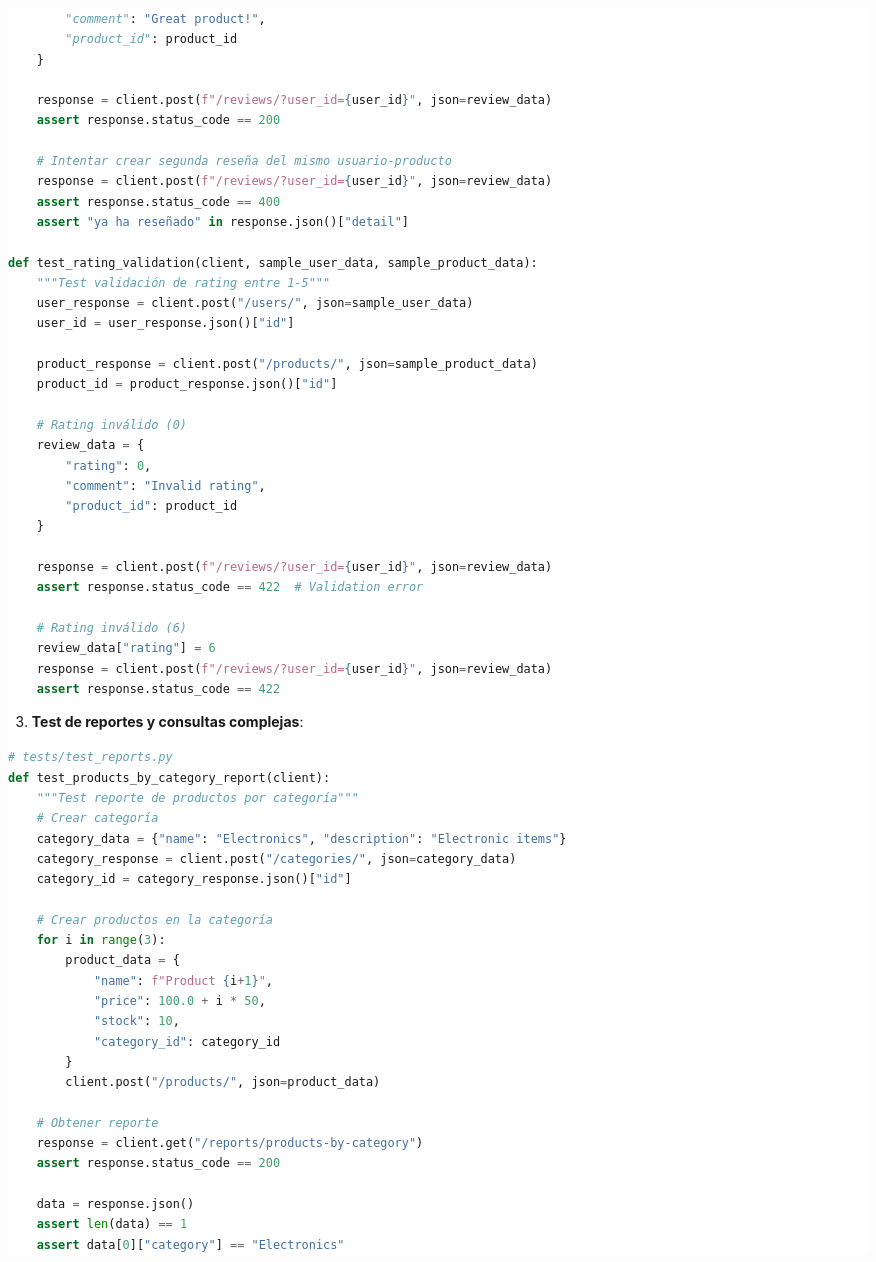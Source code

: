 ```python
        "comment": "Great product!",
        "product_id": product_id
    }

    response = client.post(f"/reviews/?user_id={user_id}", json=review_data)
    assert response.status_code == 200

    # Intentar crear segunda reseña del mismo usuario-producto
    response = client.post(f"/reviews/?user_id={user_id}", json=review_data)
    assert response.status_code == 400
    assert "ya ha reseñado" in response.json()["detail"]

def test_rating_validation(client, sample_user_data, sample_product_data):
    """Test validación de rating entre 1-5"""
    user_response = client.post("/users/", json=sample_user_data)
    user_id = user_response.json()["id"]

    product_response = client.post("/products/", json=sample_product_data)
    product_id = product_response.json()["id"]

    # Rating inválido (0)
    review_data = {
        "rating": 0,
        "comment": "Invalid rating",
        "product_id": product_id
    }

    response = client.post(f"/reviews/?user_id={user_id}", json=review_data)
    assert response.status_code == 422  # Validation error

    # Rating inválido (6)
    review_data["rating"] = 6
    response = client.post(f"/reviews/?user_id={user_id}", json=review_data)
    assert response.status_code == 422
```

3. **Test de reportes y consultas complejas**:

```python
# tests/test_reports.py
def test_products_by_category_report(client):
    """Test reporte de productos por categoría"""
    # Crear categoría
    category_data = {"name": "Electronics", "description": "Electronic items"}
    category_response = client.post("/categories/", json=category_data)
    category_id = category_response.json()["id"]

    # Crear productos en la categoría
    for i in range(3):
        product_data = {
            "name": f"Product {i+1}",
            "price": 100.0 + i * 50,
            "stock": 10,
            "category_id": category_id
        }
        client.post("/products/", json=product_data)

    # Obtener reporte
    response = client.get("/reports/products-by-category")
    assert response.status_code == 200

    data = response.json()
    assert len(data) == 1
    assert data[0]["category"] == "Electronics"
```